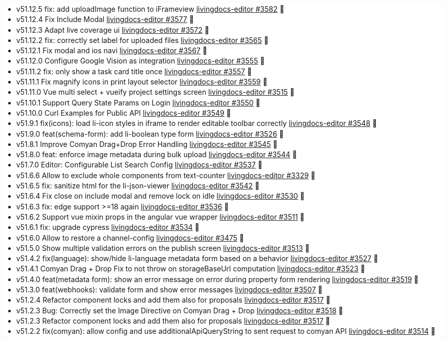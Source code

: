 * v51.12.5 fix: add uploadImage function to iFrameview [livingdocs-editor #3582](https://github.com/livingdocsIO/livingdocs-editor/pull/3582) :gift:
* v51.12.4 Fix Include Modal [livingdocs-editor #3577](https://github.com/livingdocsIO/livingdocs-editor/pull/3577) :gift:
* v51.12.3 Adapt live coverage ui [livingdocs-editor #3572](https://github.com/livingdocsIO/livingdocs-editor/pull/3572) :gift:
* v51.12.2 fix: correctly set label for uploaded files [livingdocs-editor #3565](https://github.com/livingdocsIO/livingdocs-editor/pull/3565) :gift:
* v51.12.1 Fix modal and ios navi [livingdocs-editor #3567](https://github.com/livingdocsIO/livingdocs-editor/pull/3567) :gift:
* v51.12.0 Configure Google Vision as integration [livingdocs-editor #3555](https://github.com/livingdocsIO/livingdocs-editor/pull/3555) :gift:
* v51.11.2 fix: only show a task card title once [livingdocs-editor #3557](https://github.com/livingdocsIO/livingdocs-editor/pull/3557) :gift:
* v51.11.1 Fix magnify icons in print layout selector [livingdocs-editor #3559](https://github.com/livingdocsIO/livingdocs-editor/pull/3559) :gift:
* v51.11.0 Vue multi select + vueify project settings screen [livingdocs-editor #3515](https://github.com/livingdocsIO/livingdocs-editor/pull/3515) :gift:
* v51.10.1 Support Query State Params on Login [livingdocs-editor #3550](https://github.com/livingdocsIO/livingdocs-editor/pull/3550) :gift:
* v51.10.0 Curl Examples for Public API [livingdocs-editor #3549](https://github.com/livingdocsIO/livingdocs-editor/pull/3549) :gift:
* v51.9.1 fix(icons): load li-icon styles in iframe to render editable toolbar correctly [livingdocs-editor #3548](https://github.com/livingdocsIO/livingdocs-editor/pull/3548) :gift:
* v51.9.0 feat(schema-form): add li-boolean type form [livingdocs-editor #3526](https://github.com/livingdocsIO/livingdocs-editor/pull/3526) :gift:
* v51.8.1 Improve Comyan Drag+Drop Error Handling [livingdocs-editor #3545](https://github.com/livingdocsIO/livingdocs-editor/pull/3545) :gift:
* v51.8.0 feat: enforce image metadata during bulk upload [livingdocs-editor #3544](https://github.com/livingdocsIO/livingdocs-editor/pull/3544) :gift:
* v51.7.0 Editor: Configurable List Search Config [livingdocs-editor #3537](https://github.com/livingdocsIO/livingdocs-editor/pull/3537) :gift:
* v51.6.6 Allow to exclude whole components from text-counter [livingdocs-editor #3329](https://github.com/livingdocsIO/livingdocs-editor/pull/3329) :gift:
* v51.6.5 fix: sanitize html for the li-json-viewer [livingdocs-editor #3542](https://github.com/livingdocsIO/livingdocs-editor/pull/3542) :gift:
* v51.6.4 Fix close on include modal and remove lock on idle [livingdocs-editor #3530](https://github.com/livingdocsIO/livingdocs-editor/pull/3530) :gift:
* v51.6.3 fix: edge support >=18 again [livingdocs-editor #3536](https://github.com/livingdocsIO/livingdocs-editor/pull/3536) :gift:
* v51.6.2 Support vue mixin props in the angular vue wrapper [livingdocs-editor #3511](https://github.com/livingdocsIO/livingdocs-editor/pull/3511) :gift:
* v51.6.1 fix: upgrade cypress [livingdocs-editor #3534](https://github.com/livingdocsIO/livingdocs-editor/pull/3534) :gift:
* v51.6.0 Allow to restore a channel-config [livingdocs-editor #3475](https://github.com/livingdocsIO/livingdocs-editor/pull/3475) :gift:
* v51.5.0 Show multiple validation errors on the publish screen [livingdocs-editor #3513](https://github.com/livingdocsIO/livingdocs-editor/pull/3513) :gift:
* v51.4.2 fix(language): show/hide li-language metadata form based on a behavior [livingdocs-editor #3527](https://github.com/livingdocsIO/livingdocs-editor/pull/3527) :gift:
* v51.4.1 Comyan Drag + Drop Fix  to not throw on storageBaseUrl computation [livingdocs-editor #3523](https://github.com/livingdocsIO/livingdocs-editor/pull/3523) :gift:
* v51.4.0 feat(metadata form): show an error message on error during property form rendering [livingdocs-editor #3519](https://github.com/livingdocsIO/livingdocs-editor/pull/3519) :gift:
* v51.3.0 feat(webhooks): validate form and show error messages [livingdocs-editor #3507](https://github.com/livingdocsIO/livingdocs-editor/pull/3507) :gift:
* v51.2.4 Refactor component locks and add them also for proposals [livingdocs-editor #3517](https://github.com/livingdocsIO/livingdocs-editor/pull/3517) :gift:
* v51.2.3 Bug: Correctly set the Image Directive on Comyan Drag + Drop [livingdocs-editor #3518](https://github.com/livingdocsIO/livingdocs-editor/pull/3518) :gift:
* v51.2.3 Refactor component locks and add them also for proposals [livingdocs-editor #3517](https://github.com/livingdocsIO/livingdocs-editor/pull/3517) :gift:
* v51.2.2 fix(comyan): allow config and use additionalApiQueryString to sent request to comyan API [livingdocs-editor #3514](https://github.com/livingdocsIO/livingdocs-editor/pull/3514) :gift: